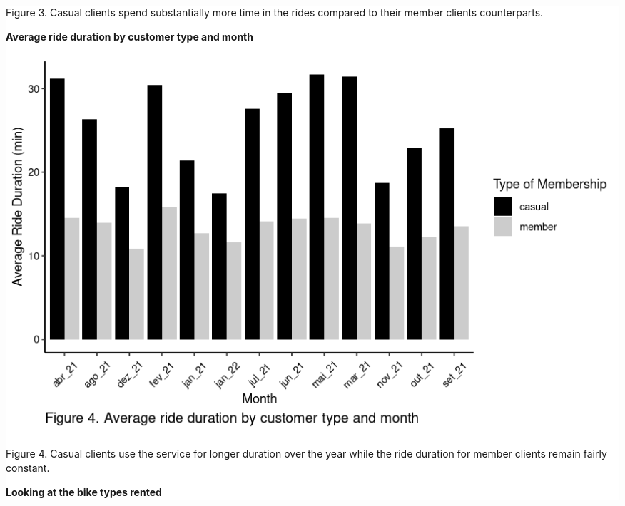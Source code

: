 Figure 3. Casual clients spend substantially more time in the rides compared to their member clients counterparts.  

**Average ride duration by customer type and month**  

![alt text](/images/fig4.png)

Figure 4. Casual clients use the service for longer duration over the year while the ride duration for member clients remain fairly constant.  


**Looking at the bike types rented**  
